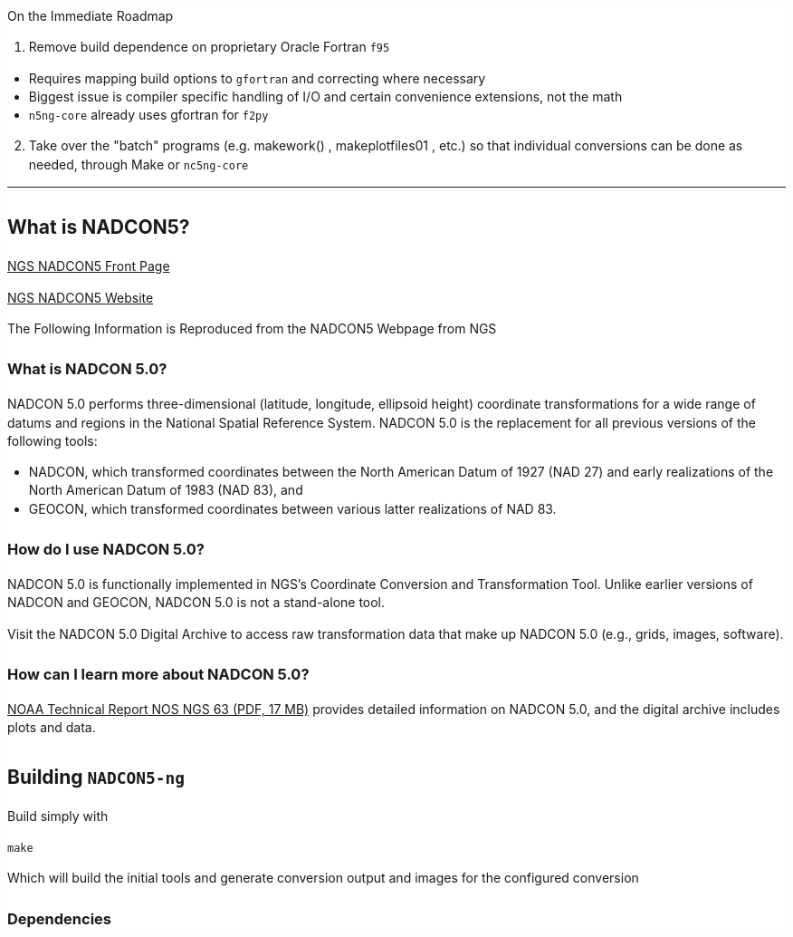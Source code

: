 On the Immediate Roadmap

1. Remove build dependence on proprietary Oracle Fortran `f95`
  - Requires mapping build options to `gfortran` and correcting where necessary
  - Biggest issue is compiler specific handling of I/O and certain convenience extensions, not the math
  - `n5ng-core` already uses gfortran for `f2py`
2. Take over the "batch" programs (e.g. makework() , makeplotfiles01 , etc.) so that individual conversions can be done as needed, through Make or `nc5ng-core`


---
## What is NADCON5?


[NGS NADCON5 Front Page](https://www.ngs.noaa.gov/NADCON5/index.shtml)

[NGS NADCON5 Website](https://beta.ngs.noaa.gov/gtkweb)

The Following Information is Reproduced from the NADCON5 Webpage from NGS

### What is NADCON 5.0?

NADCON 5.0 performs three-dimensional (latitude, longitude, ellipsoid height) coordinate transformations for a wide range of datums and regions in the National Spatial Reference System. NADCON 5.0 is the replacement for all previous versions of the following tools:

- NADCON, which transformed coordinates between the North American Datum of 1927 (NAD 27) and early realizations of the North American Datum of 1983 (NAD 83), and
- GEOCON, which transformed coordinates between various latter realizations of NAD 83.

### How do I use NADCON 5.0?

NADCON 5.0 is functionally implemented in NGS’s Coordinate Conversion and Transformation Tool. Unlike earlier versions of NADCON and GEOCON, NADCON 5.0 is not a stand-alone tool.

Visit the NADCON 5.0 Digital Archive to access raw transformation data that make up NADCON 5.0 (e.g., grids, images, software).

### How can I learn more about NADCON 5.0?
[NOAA Technical Report NOS NGS 63 (PDF, 17 MB)](https://www.ngs.noaa.gov/PUBS_LIB/NOAA_TR_NOS_NGS_63.pdf) provides detailed information on NADCON 5.0, and the digital archive includes plots and data.




## Building `NADCON5-ng` 

Build simply with

    make

Which will build the initial tools and generate conversion output and images for the configured conversion 


### Dependencies
